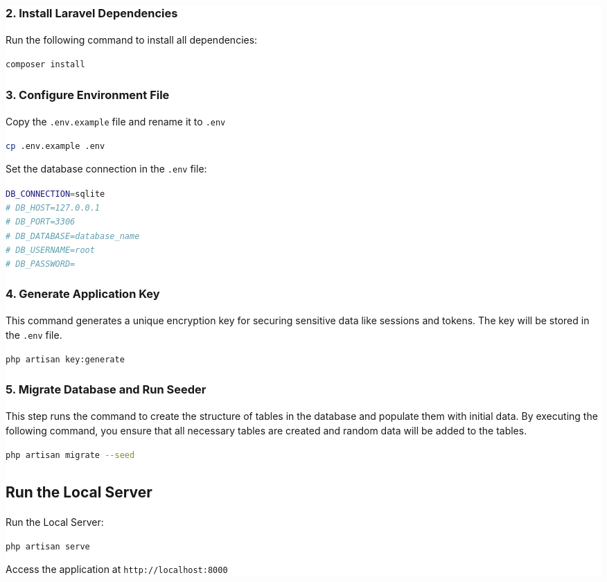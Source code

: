 ### 2. Install Laravel Dependencies
Run the following command to install all dependencies:

```bash
composer install
```

### 3. Configure Environment File
Copy the `.env.example` file and rename it to `.env`

```bash
cp .env.example .env
```

Set the database connection in the `.env` file:

```bash
DB_CONNECTION=sqlite
# DB_HOST=127.0.0.1
# DB_PORT=3306
# DB_DATABASE=database_name
# DB_USERNAME=root
# DB_PASSWORD=
```

### 4. Generate Application Key

This command generates a unique encryption key for securing sensitive data like sessions and tokens. The key will be stored in the `.env` file.

```bash
php artisan key:generate
```

### 5. Migrate Database and Run Seeder

This step runs the command to create the structure of tables in the database and populate them with initial data. By executing the following command, you ensure that all necessary tables are created and random data will be added to the tables.

```bash
php artisan migrate --seed
```
## Run the Local Server

Run the Local Server:

```bash
php artisan serve
```

Access the application at `http://localhost:8000`